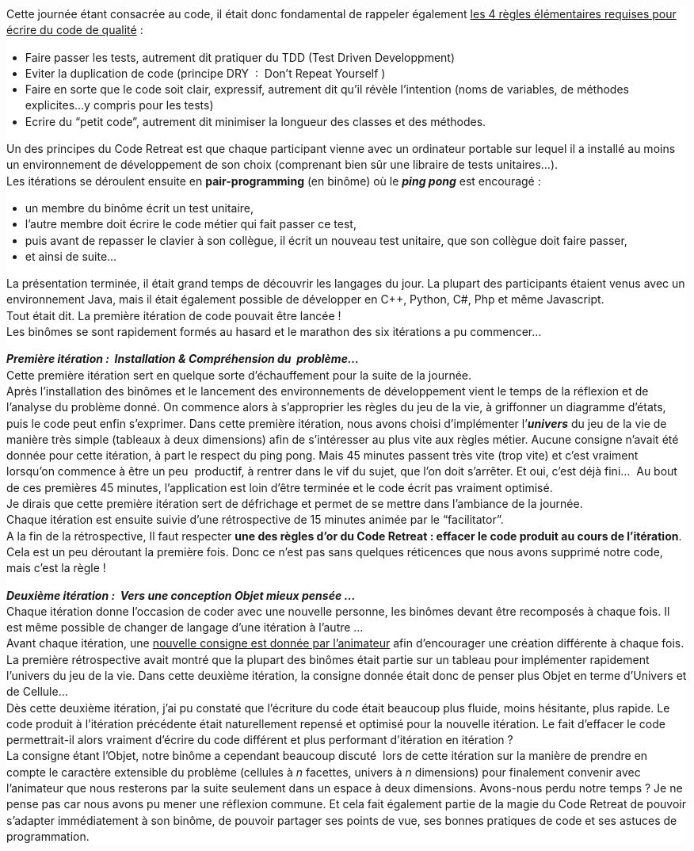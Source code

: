 Cette journée étant consacrée au code, il était donc fondamental de rappeler également [les 4 règles élémentaires requises pour écrire du code de qualité](http://c2.com/cgi/wiki?XpSimplicityRules) :

- Faire passer les tests, autrement dit pratiquer du TDD (Test Driven Developpment)
- Eviter la duplication de code (principe DRY  :  Don’t Repeat Yourself )
- Faire en sorte que le code soit clair, expressif, autrement dit qu’il révèle l’intention (noms de variables, de méthodes explicites…y compris pour les tests)
- Ecrire du “petit code”, autrement dit minimiser la longueur des classes et des méthodes.

Un des principes du Code Retreat est que chaque participant vienne avec un ordinateur portable sur lequel il a installé au moins un environnement de développement de son choix (comprenant bien sûr une libraire de tests unitaires…).  
Les itérations se déroulent ensuite en **pair-programming** (en binôme) où le _**ping pong**_ est encouragé :

- un membre du binôme écrit un test unitaire,
- l’autre membre doit écrire le code métier qui fait passer ce test,
- puis avant de repasser le clavier à son collègue, il écrit un nouveau test unitaire, que son collègue doit faire passer,
- et ainsi de suite…

La présentation terminée, il était grand temps de découvrir les langages du jour. La plupart des participants étaient venus avec un environnement Java, mais il était également possible de développer en C++, Python, C#, Php et même Javascript.  
Tout était dit. La première itération de code pouvait être lancée !  
Les binômes se sont rapidement formés au hasard et le marathon des six itérations a pu commencer…

_**Première itération :  Installation & Compréhension du  problème…**_  
Cette première itération sert en quelque sorte d’échauffement pour la suite de la journée.  
Après l’installation des binômes et le lancement des environnements de développement vient le temps de la réflexion et de l’analyse du problème donné. On commence alors à s’approprier les règles du jeu de la vie, à griffonner un diagramme d’états, puis le code peut enfin s’exprimer. Dans cette première itération, nous avons choisi d’implémenter l’_**univers**_ du jeu de la vie de manière très simple (tableaux à deux dimensions) afin de s’intéresser au plus vite aux règles métier. Aucune consigne n’avait été donnée pour cette itération, à part le respect du ping pong. Mais 45 minutes passent très vite (trop vite) et c’est vraiment lorsqu’on commence à être un peu  productif, à rentrer dans le vif du sujet, que l’on doit s’arrêter. Et oui, c’est déjà fini…  Au bout de ces premières 45 minutes, l’application est loin d’être terminée et le code écrit pas vraiment optimisé.  
Je dirais que cette première itération sert de défrichage et permet de se mettre dans l’ambiance de la journée.  
Chaque itération est ensuite suivie d’une rétrospective de 15 minutes animée par le “facilitator”.  
A la fin de la rétrospective, Il faut respecter **une des règles d’or du Code Retreat : effacer le code produit au cours de l’itération**. Cela est un peu déroutant la première fois. Donc ce n’est pas sans quelques réticences que nous avons supprimé notre code, mais c’est la règle !

_**Deuxième itération :  Vers une conception Objet mieux pensée …**_  
Chaque itération donne l’occasion de coder avec une nouvelle personne, les binômes devant être recomposés à chaque fois. Il est même possible de changer de langage d’une itération à l’autre …  
Avant chaque itération, une [nouvelle consigne est donnée par l’animateur](http://coderetreat.org/facilitating/structure-of-a-coderetreat) afin d’encourager une création différente à chaque fois. La première rétrospective avait montré que la plupart des binômes était partie sur un tableau pour implémenter rapidement l’univers du jeu de la vie. Dans cette deuxième itération, la consigne donnée était donc de penser plus Objet en terme d’Univers et de Cellule…  
Dès cette deuxième itération, j’ai pu constaté que l’écriture du code était beaucoup plus fluide, moins hésitante, plus rapide. Le code produit à l’itération précédente était naturellement repensé et optimisé pour la nouvelle itération. Le fait d’effacer le code permettrait-il alors vraiment d’écrire du code différent et plus performant d’itération en itération ?  
La consigne étant l’Objet, notre binôme a cependant beaucoup discuté  lors de cette itération sur la manière de prendre en compte le caractère extensible du problème (cellules à _n_ facettes, univers à _n_ dimensions) pour finalement convenir avec l’animateur que nous resterons par la suite seulement dans un espace à deux dimensions. Avons-nous perdu notre temps ? Je ne pense pas car nous avons pu mener une réflexion commune. Et cela fait également partie de la magie du Code Retreat de pouvoir s’adapter immédiatement à son binôme, de pouvoir partager ses points de vue, ses bonnes pratiques de code et ses astuces de programmation.  